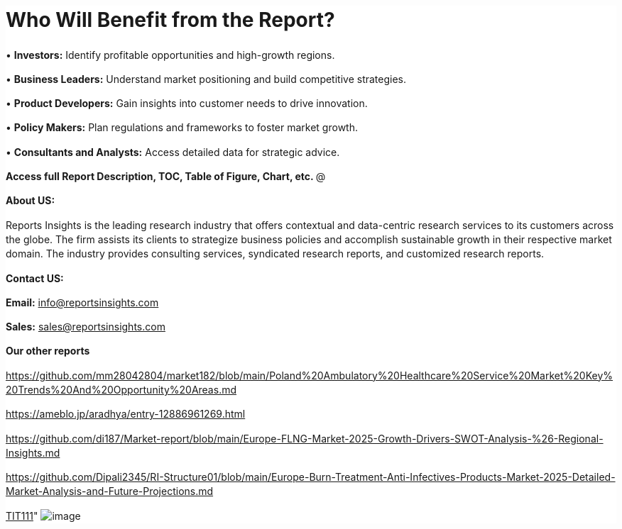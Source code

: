 # <strong>Who Will Benefit from the Report?</strong>

• <strong>Investors:</strong> Identify profitable opportunities and high-growth regions.

• <strong>Business Leaders:</strong> Understand market positioning and build competitive strategies.

• <strong>Product Developers:</strong> Gain insights into customer needs to drive innovation.

• <strong>Policy Makers:</strong> Plan regulations and frameworks to foster market growth.

• <strong>Consultants and Analysts:</strong> Access detailed data for strategic advice.
</ul>
<strong>Access full Report Description, TOC, Table of Figure, Chart, etc. </strong>@  <a href= style=color:#0000ff;></a></font>

<strong><strong>About US</strong>:</strong>

Reports Insights is the leading research industry that offers contextual and data-centric research services to its customers across the globe. The firm assists its clients to strategize business policies and accomplish sustainable growth in their respective market domain. The industry provides consulting services, syndicated research reports, and customized research reports.

<strong>Contact US:</strong>

<p class=""""><b>Email:</b> <a href=mailto:info@reportsinsights.com>info@reportsinsights.com</a></p>
<p class=""""><b>Sales:</b> <a href=mailto:sales@reportsinsights.com>sales@reportsinsights.com</a></p>

<strong>Our other reports</strong>

<a href=https://github.com/mm28042804/market182/blob/main/Poland%20Ambulatory%20Healthcare%20Service%20Market%20Key%20Trends%20And%20Opportunity%20Areas.md>https://github.com/mm28042804/market182/blob/main/Poland%20Ambulatory%20Healthcare%20Service%20Market%20Key%20Trends%20And%20Opportunity%20Areas.md</a>

<a href=https://ameblo.jp/aradhya/entry-12886961269.html>https://ameblo.jp/aradhya/entry-12886961269.html</a>

<a href=https://github.com/di187/Market-report/blob/main/Europe-FLNG-Market-2025-Growth-Drivers-SWOT-Analysis-%26-Regional-Insights.md>https://github.com/di187/Market-report/blob/main/Europe-FLNG-Market-2025-Growth-Drivers-SWOT-Analysis-%26-Regional-Insights.md</a>

<a href=https://github.com/Dipali2345/RI-Structure01/blob/main/Europe-Burn-Treatment-Anti-Infectives-Products-Market-2025-Detailed-Market-Analysis-and-Future-Projections.md>https://github.com/Dipali2345/RI-Structure01/blob/main/Europe-Burn-Treatment-Anti-Infectives-Products-Market-2025-Detailed-Market-Analysis-and-Future-Projections.md</a>

<a href=https://github.com/a8651571/market-1/blob/main/Europe-Woodworking-Hot-Press-Machines-Market-Growth-Projections-for-2025-2033-Key-Drivers-and-Insights.md>TIT111</a>"
![image](https://github.com/user-attachments/assets/82e03576-7c05-4f03-89da-a6afbee99994)
